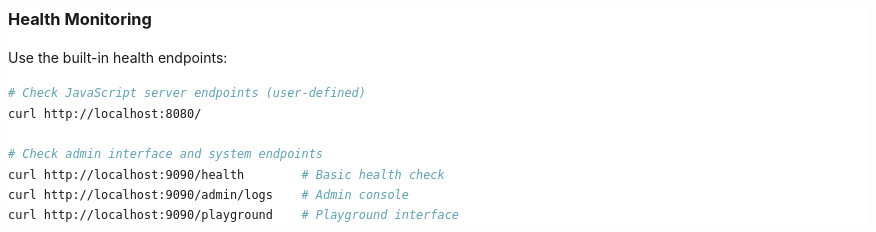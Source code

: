 ### Health Monitoring

Use the built-in health endpoints:

```bash
# Check JavaScript server endpoints (user-defined)
curl http://localhost:8080/

# Check admin interface and system endpoints
curl http://localhost:9090/health        # Basic health check  
curl http://localhost:9090/admin/logs    # Admin console
curl http://localhost:9090/playground    # Playground interface
```